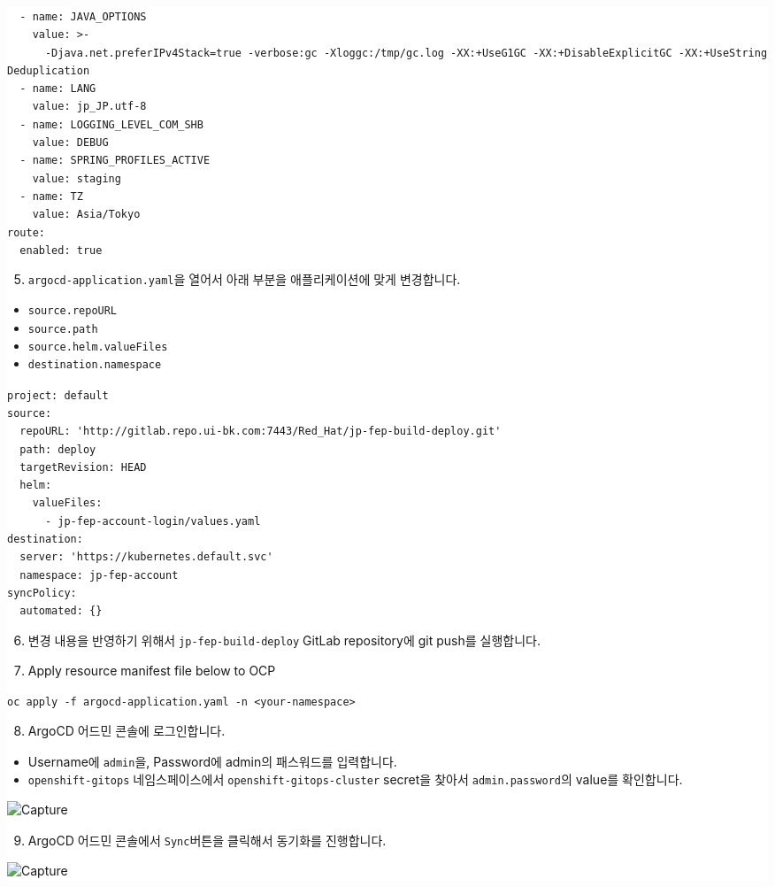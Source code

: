 ```
  - name: JAVA_OPTIONS
    value: >-
      -Djava.net.preferIPv4Stack=true -verbose:gc -Xloggc:/tmp/gc.log -XX:+UseG1GC -XX:+DisableExplicitGC -XX:+UseStringDeduplication
  - name: LANG
    value: jp_JP.utf-8
  - name: LOGGING_LEVEL_COM_SHB
    value: DEBUG
  - name: SPRING_PROFILES_ACTIVE
    value: staging
  - name: TZ
    value: Asia/Tokyo
route:
  enabled: true

```

5. `argocd-application.yaml`을 열어서 아래 부분을 애플리케이션에 맞게 변경합니다. 
  - `source.repoURL`
  - `source.path`
  - `source.helm.valueFiles`
  - `destination.namespace`

```
project: default
source:
  repoURL: 'http://gitlab.repo.ui-bk.com:7443/Red_Hat/jp-fep-build-deploy.git'
  path: deploy
  targetRevision: HEAD
  helm:
    valueFiles:
      - jp-fep-account-login/values.yaml
destination:
  server: 'https://kubernetes.default.svc'
  namespace: jp-fep-account
syncPolicy:
  automated: {}
```

6. 변경 내용을 반영하기 위해서 `jp-fep-build-deploy` GitLab repository에 git push를 실행합니다.

7. Apply resource manifest file below to OCP

```
oc apply -f argocd-application.yaml -n <your-namespace>
```

8. ArgoCD 어드민 콘솔에 로그인합니다.
  - Username에 `admin`을, Password에 admin의 패스워드를 입력합니다.
  - `openshift-gitops` 네임스페이스에서 `openshift-gitops-cluster` secret을 찾아서 `admin.password`의 value를 확인합니다.

![Capture](/uploads/67c5124a2a7e5f90dafe2ea498a38cec/Capture.PNG)

9. ArgoCD 어드민 콘솔에서 `Sync`버튼을 클릭해서 동기화를 진행합니다.

![Capture](/uploads/34a6b58b1b09150997ec3f25ab687d38/Capture.PNG)
